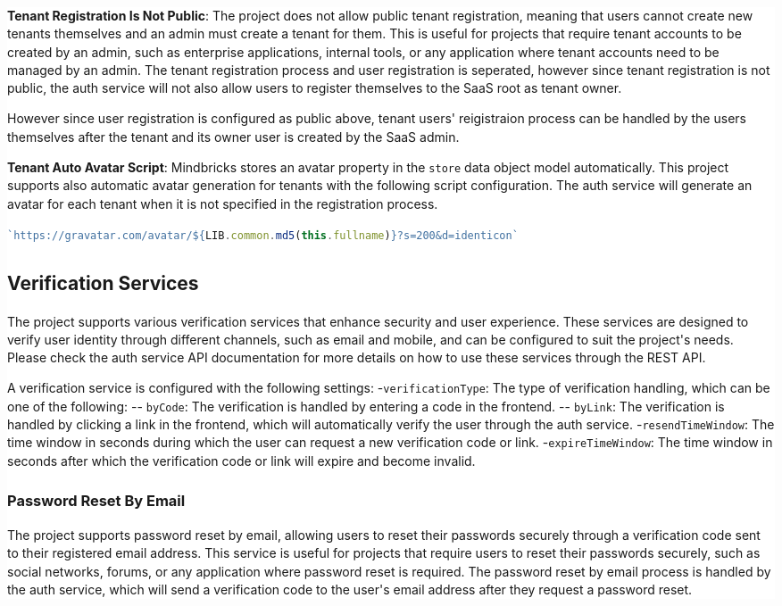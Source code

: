 
**Tenant Registration Is Not Public**:
The project does not allow public tenant registration, meaning that users cannot create new tenants themselves and an admin must create a tenant for them.
This is useful for projects that require tenant accounts to be created by an admin, such as enterprise applications, internal tools, or any application where tenant accounts need to be managed by an admin.
The tenant registration process and user registration is seperated, however since tenant registration is not public, the auth service will not also allow users to register themselves to the SaaS root as tenant owner.

However since user registration is configured as public above, tenant users' reigistraion process can be handled by the users themselves after the tenant and its owner user is created by the SaaS admin.
     



**Tenant Auto Avatar Script**:
Mindbricks stores an avatar property in the `store` data object model automatically.
This project supports also automatic avatar generation for tenants with the following script configuration.
The auth service will generate an avatar for each tenant when it is not specified in the registration process.  

```js
`https://gravatar.com/avatar/${LIB.common.md5(this.fullname)}?s=200&d=identicon`
```













## Verification Services

The project supports various verification services that enhance security and user experience. 
These services are designed to verify user identity through different channels, such as email and mobile, 
and can be configured to suit the project's needs. Please check the auth service API documentation for more details on how to use these services through the REST API.

A verification service is configured with the following settings:
-`verificationType`: The type of verification handling, which can be one of the following:
  -- `byCode`: The verification is handled by entering a code in the frontend.
  -- `byLink`: The verification is handled by clicking a link in the frontend, which will automatically verify the user through the auth service.
-`resendTimeWindow`: The time window in seconds during which the user can request a new verification code or link.
-`expireTimeWindow`: The time window in seconds after which the verification code or link will expire and become invalid.


### Password Reset By Email
The project supports password reset by email, allowing users to reset their passwords securely through a verification code sent to their registered email address.
This service is useful for projects that require users to reset their passwords securely, such as social networks, forums, or any application where password reset is required.
The password reset by email process is handled by the auth service, which will send a verification code to the user's email address after they request a password reset.
